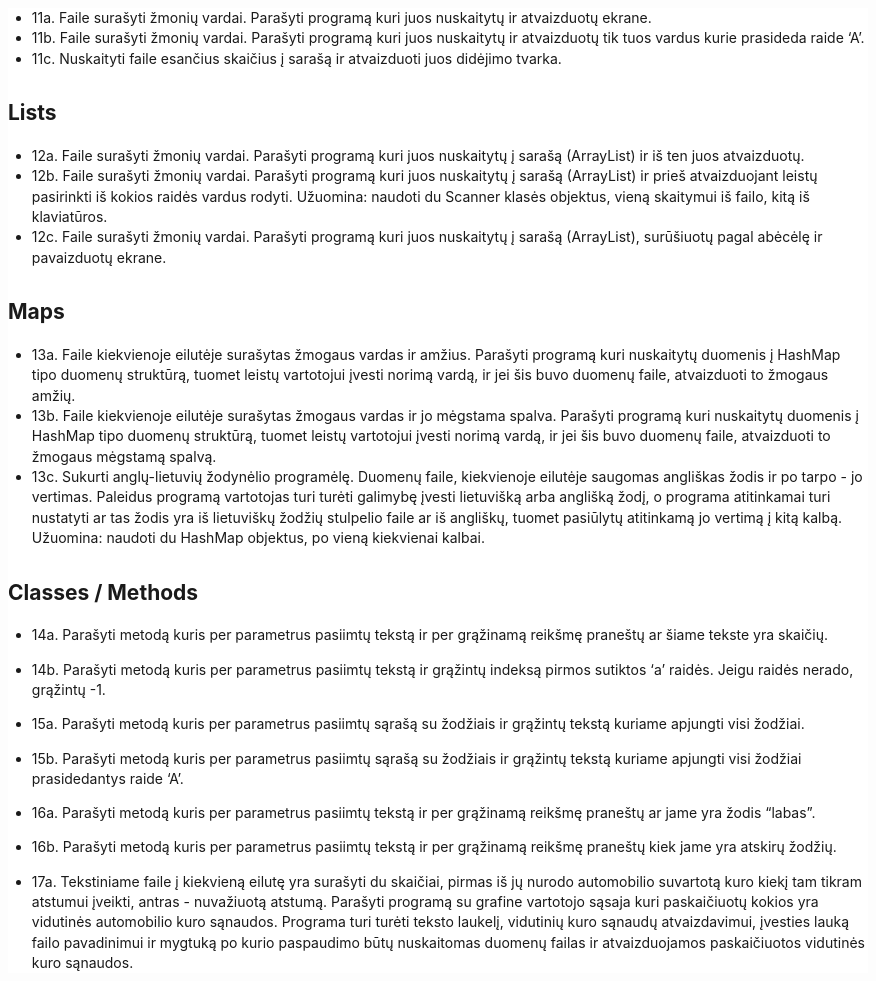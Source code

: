 - 11a. Faile surašyti žmonių vardai. Parašyti programą kuri juos nuskaitytų ir atvaizduotų ekrane.
- 11b. Faile surašyti žmonių vardai. Parašyti programą kuri juos nuskaitytų ir atvaizduotų tik tuos vardus kurie prasideda raide ‘A’.
- 11c. Nuskaityti faile esančius skaičius į sarašą ir atvaizduoti juos didėjimo tvarka.

## Lists

- 12a. Faile surašyti žmonių vardai. Parašyti programą kuri juos nuskaitytų į sarašą (ArrayList) ir iš ten juos atvaizduotų.
- 12b. Faile surašyti žmonių vardai. Parašyti programą kuri juos nuskaitytų į sarašą (ArrayList) ir prieš atvaizduojant leistų pasirinkti iš kokios raidės vardus rodyti. Užuomina: naudoti du Scanner klasės objektus, vieną skaitymui iš failo, kitą iš klaviatūros.
- 12c. Faile surašyti žmonių vardai. Parašyti programą kuri juos nuskaitytų į sarašą (ArrayList), surūšiuotų pagal abėcėlę ir pavaizduotų ekrane.
 
## Maps

- 13a. Faile kiekvienoje eilutėje surašytas žmogaus vardas ir amžius. Parašyti programą kuri nuskaitytų duomenis į HashMap tipo duomenų struktūrą, tuomet leistų vartotojui įvesti norimą vardą, ir jei šis buvo duomenų faile, atvaizduoti to žmogaus amžių.
- 13b. Faile kiekvienoje eilutėje surašytas žmogaus vardas ir jo mėgstama spalva. Parašyti programą kuri nuskaitytų duomenis į HashMap tipo duomenų struktūrą, tuomet leistų vartotojui įvesti norimą vardą, ir jei šis buvo duomenų faile, atvaizduoti to žmogaus mėgstamą spalvą.
- 13c. Sukurti anglų-lietuvių žodynėlio programėlę. Duomenų faile, kiekvienoje eilutėje saugomas angliškas žodis ir po tarpo - jo vertimas. Paleidus programą vartotojas turi turėti galimybę įvesti lietuvišką arba anglišką žodį, o programa atitinkamai turi nustatyti ar tas žodis yra iš lietuviškų žodžių stulpelio faile ar iš angliškų, tuomet pasiūlytų atitinkamą jo vertimą į kitą kalbą. Užuomina: naudoti du HashMap objektus, po vieną kiekvienai kalbai.
 
## Classes / Methods

- 14a. Parašyti metodą kuris per parametrus pasiimtų tekstą ir per grąžinamą reikšmę praneštų ar šiame tekste yra skaičių. 
- 14b. Parašyti metodą kuris per parametrus pasiimtų tekstą ir grąžintų indeksą pirmos sutiktos ‘a’ raidės. Jeigu raidės nerado, grąžintų -1.
 
- 15a. Parašyti metodą kuris per parametrus pasiimtų sąrašą su žodžiais ir grąžintų tekstą kuriame apjungti visi žodžiai.
- 15b. Parašyti metodą kuris per parametrus pasiimtų sąrašą su žodžiais ir grąžintų tekstą kuriame apjungti visi žodžiai prasidedantys raide ‘A’.
 
- 16a. Parašyti metodą kuris per parametrus pasiimtų tekstą ir per grąžinamą reikšmę praneštų ar jame yra žodis “labas”.
- 16b. Parašyti metodą kuris per parametrus pasiimtų tekstą ir per grąžinamą reikšmę praneštų kiek jame yra atskirų žodžių.
 
- 17a. Tekstiniame faile į kiekvieną eilutę yra surašyti du skaičiai, pirmas iš jų nurodo automobilio suvartotą kuro kiekį tam tikram atstumui įveikti, antras - nuvažiuotą atstumą. Parašyti programą su grafine vartotojo sąsaja kuri paskaičiuotų kokios yra vidutinės automobilio kuro sąnaudos. Programa turi turėti teksto laukelį, vidutinių kuro sąnaudų atvaizdavimui, įvesties lauką failo pavadinimui ir mygtuką po kurio paspaudimo būtų nuskaitomas duomenų failas ir atvaizduojamos paskaičiuotos vidutinės kuro sąnaudos.
